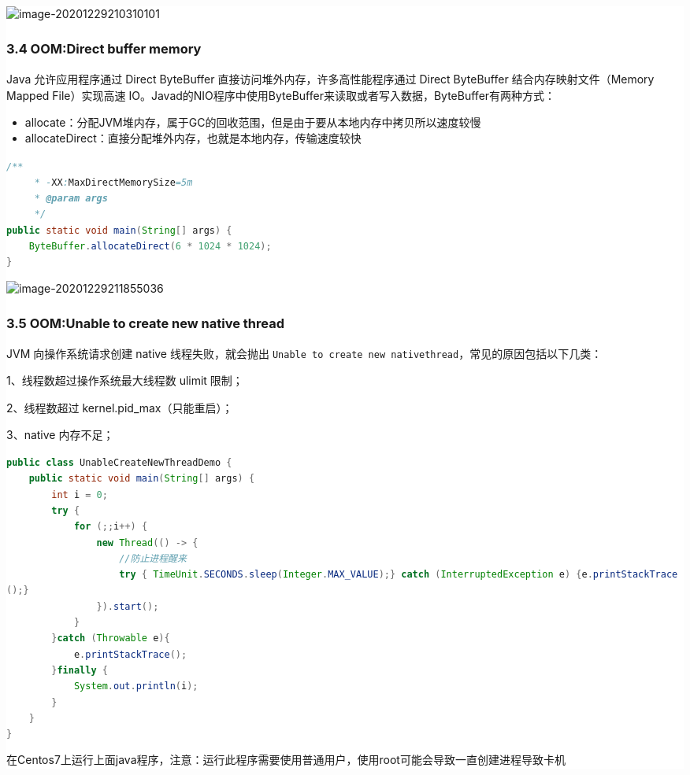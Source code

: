 ![image-20201229210310101](http://cdn.noteblogs.cn/image-20201229210310101.png)

### 3.4 OOM:Direct buffer memory

Java 允许应用程序通过 Direct ByteBuffer 直接访问堆外内存，许多高性能程序通过 Direct ByteBuffer 结合内存映射文件（Memory Mapped File）实现高速 IO。Javad的NIO程序中使用ByteBuffer来读取或者写入数据，ByteBuffer有两种方式：

- allocate：分配JVM堆内存，属于GC的回收范围，但是由于要从本地内存中拷贝所以速度较慢
- allocateDirect：直接分配堆外内存，也就是本地内存，传输速度较快

```java
/**
     * -XX:MaxDirectMemorySize=5m
     * @param args
     */
public static void main(String[] args) {
    ByteBuffer.allocateDirect(6 * 1024 * 1024);
}
```

![image-20201229211855036](http://cdn.noteblogs.cn/image-20201229211855036.png)

### 3.5 OOM:Unable to create new native thread

JVM 向操作系统请求创建 native 线程失败，就会抛出 `Unable to create new nativethread`，常见的原因包括以下几类：

1、线程数超过操作系统最大线程数 ulimit 限制；

2、线程数超过 kernel.pid_max（只能重启）；

3、native 内存不足；

```java
public class UnableCreateNewThreadDemo {
    public static void main(String[] args) {
        int i = 0;
        try {
            for (;;i++) {
                new Thread(() -> {
                    //防止进程醒来
                    try { TimeUnit.SECONDS.sleep(Integer.MAX_VALUE);} catch (InterruptedException e) {e.printStackTrace();}
                }).start();
            }
        }catch (Throwable e){
            e.printStackTrace();
        }finally {
            System.out.println(i);
        }
    }
}
```

在Centos7上运行上面java程序，注意：运行此程序需要使用普通用户，使用root可能会导致一直创建进程导致卡机
